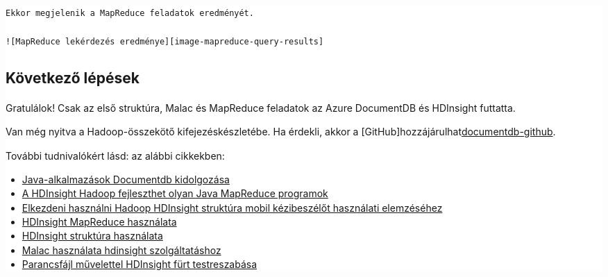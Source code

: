     Ekkor megjelenik a MapReduce feladatok eredményét.

    ![MapReduce lekérdezés eredménye][image-mapreduce-query-results]

## <a name="NextSteps"></a>Következő lépések

Gratulálok! Csak az első struktúra, Malac és MapReduce feladatok az Azure DocumentDB és HDInsight futtatta.

Van még nyitva a Hadoop-összekötő kifejezéskészletébe. Ha érdekli, akkor a [GitHub]hozzájárulhat[documentdb-github].

További tudnivalókért lásd: az alábbi cikkekben:

- [Java-alkalmazások Documentdb kidolgozása][documentdb-java-application]
- [A HDInsight Hadoop fejleszthet olyan Java MapReduce programok][hdinsight-develop-deploy-java-mapreduce]
- [Elkezdeni használni Hadoop HDInsight struktúra mobil kézibeszélőt használati elemzéséhez][hdinsight-get-started]
- [HDInsight MapReduce használata][hdinsight-use-mapreduce]
- [HDInsight struktúra használata][hdinsight-use-hive]
- [Malac használata hdinsight szolgáltatáshoz][hdinsight-use-pig]
- [Parancsfájl művelettel HDInsight fürt testreszabása][hdinsight-hadoop-customize-cluster]

[apache-hadoop]: http://hadoop.apache.org/
[apache-hadoop-doc]: http://hadoop.apache.org/docs/current/
[apache-hive]: http://hive.apache.org/
[apache-pig]: http://pig.apache.org/
[getting-started]: documentdb-get-started.md

[azure-portal]: https://portal.azure.com/
[azure-powershell-diagram]: ./media/documentdb-run-hadoop-with-hdinsight/azurepowershell-diagram-med.png

[documentdb-hdinsight-samples]: http://portalcontent.blob.core.windows.net/samples/documentdb-hdinsight-samples.zip
[documentdb-github]: https://github.com/Azure/azure-documentdb-hadoop
[documentdb-java-application]: documentdb-java-application.md
[documentdb-manage-collections]: documentdb-manage.md#Collections
[documentdb-manage-document-storage]: documentdb-manage.md#IndexOverhead
[documentdb-manage-throughput]: documentdb-manage.md#ProvThroughput
[documentdb-import-data]: documentdb-import-data.md

[hdinsight-custom-provision]: ../hdinsight/hdinsight-provision-clusters.md#powershell
[hdinsight-develop-deploy-java-mapreduce]: ../hdinsight/hdinsight-develop-deploy-java-mapreduce-linux.md
[hdinsight-hadoop-customize-cluster]: ../hdinsight/hdinsight-hadoop-customize-cluster.md
[hdinsight-get-started]: ../hdinsight/hdinsight-hadoop-tutorial-get-started-windows.md
[hdinsight-storage]: ../hdinsight/hdinsight-hadoop-use-blob-storage.md
[hdinsight-use-hive]: ../hdinsight/hdinsight-use-hive.md
[hdinsight-use-mapreduce]: ../hdinsight/hdinsight-use-mapreduce.md
[hdinsight-use-pig]: ../hdinsight/hdinsight-use-pig.md

[image-customprovision-page1]: ./media/documentdb-run-hadoop-with-hdinsight/customprovision-page1.png
[image-hive-query-results]: ./media/documentdb-run-hadoop-with-hdinsight/hivequeryresults.PNG
[image-mapreduce-query-results]: ./media/documentdb-run-hadoop-with-hdinsight/mapreducequeryresults.PNG
[image-pig-query-results]: ./media/documentdb-run-hadoop-with-hdinsight/pigqueryresults.PNG

[powershell-install-configure]: ../powershell-install-configure.md
